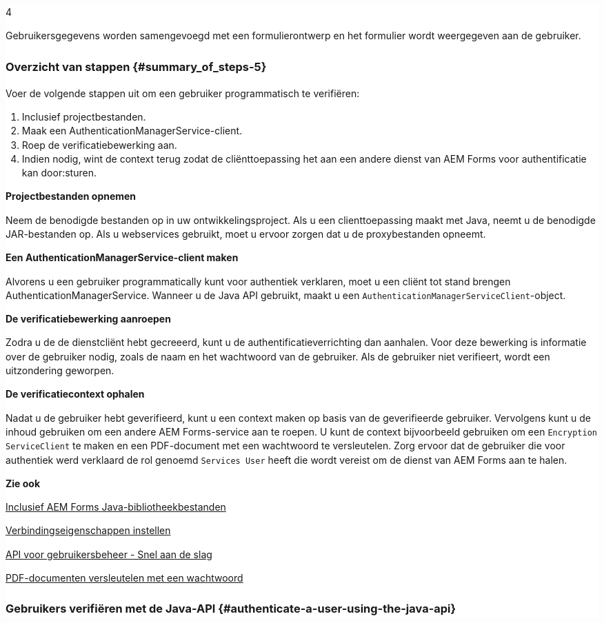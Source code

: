    <td><p>4</p></td> 
   <td><p>Gebruikersgegevens worden samengevoegd met een formulierontwerp en het formulier wordt weergegeven aan de gebruiker. </p></td> 
  </tr> 
 </tbody> 
</table>

### Overzicht van stappen {#summary_of_steps-5}

Voer de volgende stappen uit om een gebruiker programmatisch te verifiëren:

1. Inclusief projectbestanden.
1. Maak een AuthenticationManagerService-client.
1. Roep de verificatiebewerking aan.
1. Indien nodig, wint de context terug zodat de cliënttoepassing het aan een andere dienst van AEM Forms voor authentificatie kan door:sturen.

**Projectbestanden opnemen**

Neem de benodigde bestanden op in uw ontwikkelingsproject. Als u een clienttoepassing maakt met Java, neemt u de benodigde JAR-bestanden op. Als u webservices gebruikt, moet u ervoor zorgen dat u de proxybestanden opneemt.

**Een AuthenticationManagerService-client maken**

Alvorens u een gebruiker programmatically kunt voor authentiek verklaren, moet u een cliënt tot stand brengen AuthenticationManagerService. Wanneer u de Java API gebruikt, maakt u een `AuthenticationManagerServiceClient`-object.

**De verificatiebewerking aanroepen**

Zodra u de de dienstcliënt hebt gecreeerd, kunt u de authentificatieverrichting dan aanhalen. Voor deze bewerking is informatie over de gebruiker nodig, zoals de naam en het wachtwoord van de gebruiker. Als de gebruiker niet verifieert, wordt een uitzondering geworpen.

**De verificatiecontext ophalen**

Nadat u de gebruiker hebt geverifieerd, kunt u een context maken op basis van de geverifieerde gebruiker. Vervolgens kunt u de inhoud gebruiken om een andere AEM Forms-service aan te roepen. U kunt de context bijvoorbeeld gebruiken om een `EncryptionServiceClient` te maken en een PDF-document met een wachtwoord te versleutelen. Zorg ervoor dat de gebruiker die voor authentiek werd verklaard de rol genoemd `Services User` heeft die wordt vereist om de dienst van AEM Forms aan te halen.

**Zie ook**

[Inclusief AEM Forms Java-bibliotheekbestanden](/help/forms/developing/invoking-aem-forms-using-java.md#including-aem-forms-java-library-files)

[Verbindingseigenschappen instellen](/help/forms/developing/invoking-aem-forms-using-java.md#setting-connection-properties)

[API voor gebruikersbeheer - Snel aan de slag](/help/forms/developing/user-manager-java-api-quick.md#user-manager-java-api-quick-start-soap)

[PDF-documenten versleutelen met een wachtwoord](/help/forms/developing/encrypting-decrypting-pdf-documents.md#encrypting-pdf-documents-with-a-password)

### Gebruikers verifiëren met de Java-API {#authenticate-a-user-using-the-java-api}
